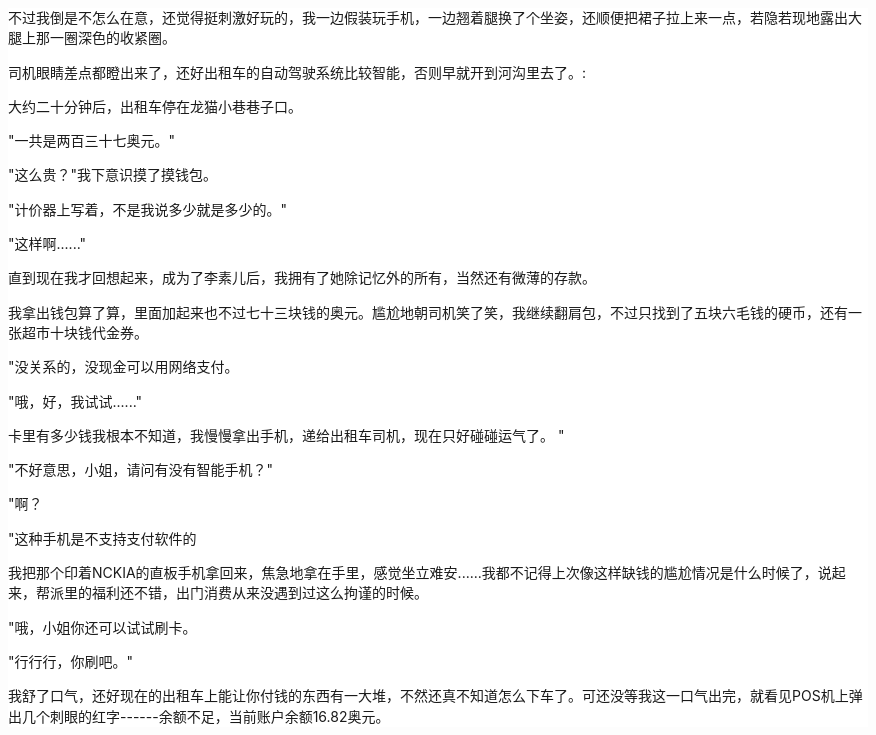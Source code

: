

不过我倒是不怎么在意，还觉得挺刺激好玩的，我一边假装玩手机，一边翘着腿换了个坐姿，还顺便把裙子拉上来一点，若隐若现地露出大腿上那一圈深色的收紧圈。



司机眼睛差点都瞪出来了，还好出租车的自动驾驶系统比较智能，否则早就开到河沟里去了。:



大约二十分钟后，出租车停在龙猫小巷巷子口。



"一共是两百三十七奥元。"



"这么贵？"我下意识摸了摸钱包。



"计价器上写着，不是我说多少就是多少的。"



"这样啊......"



直到现在我才回想起来，成为了李素儿后，我拥有了她除记忆外的所有，当然还有微薄的存款。



我拿出钱包算了算，里面加起来也不过七十三块钱的奥元。尴尬地朝司机笑了笑，我继续翻肩包，不过只找到了五块六毛钱的硬币，还有一张超市十块钱代金券。



"没关系的，没现金可以用网络支付。



"哦，好，我试试......"



卡里有多少钱我根本不知道，我慢慢拿出手机，递给出租车司机，现在只好碰碰运气了。 "



"不好意思，小姐，请问有没有智能手机？"



"啊？



"这种手机是不支持支付软件的



我把那个印着NCKIA的直板手机拿回来，焦急地拿在手里，感觉坐立难安......我都不记得上次像这样缺钱的尴尬情况是什么时候了，说起来，帮派里的福利还不错，出门消费从来没遇到过这么拘谨的时候。



"哦，小姐你还可以试试刷卡。



"行行行，你刷吧。"



我舒了口气，还好现在的出租车上能让你付钱的东西有一大堆，不然还真不知道怎么下车了。可还没等我这一口气出完，就看见POS机上弹出几个刺眼的红字------余额不足，当前账户余额16.82奥元。

